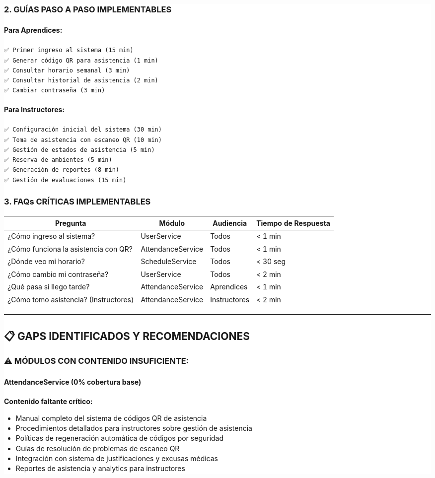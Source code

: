### 2. **GUÍAS PASO A PASO IMPLEMENTABLES**

#### **Para Aprendices:**

```
✅ Primer ingreso al sistema (15 min)
✅ Generar código QR para asistencia (1 min)
✅ Consultar horario semanal (3 min)
✅ Consultar historial de asistencia (2 min)
✅ Cambiar contraseña (3 min)
```

#### **Para Instructores:**

```
✅ Configuración inicial del sistema (30 min)
✅ Toma de asistencia con escaneo QR (10 min)
✅ Gestión de estados de asistencia (5 min)
✅ Reserva de ambientes (5 min)
✅ Generación de reportes (8 min)
✅ Gestión de evaluaciones (15 min)
```

### 3. **FAQs CRÍTICAS IMPLEMENTABLES**

| Pregunta                              | Módulo            | Audiencia    | Tiempo de Respuesta |
| ------------------------------------- | ----------------- | ------------ | ------------------- |
| ¿Cómo ingreso al sistema?             | UserService       | Todos        | < 1 min             |
| ¿Cómo funciona la asistencia con QR?  | AttendanceService | Todos        | < 1 min             |
| ¿Dónde veo mi horario?                | ScheduleService   | Todos        | < 30 seg            |
| ¿Cómo cambio mi contraseña?           | UserService       | Todos        | < 2 min             |
| ¿Qué pasa si llego tarde?             | AttendanceService | Aprendices   | < 1 min             |
| ¿Cómo tomo asistencia? (Instructores) | AttendanceService | Instructores | < 2 min             |

---

## 📋 GAPS IDENTIFICADOS Y RECOMENDACIONES

### ⚠️ **MÓDULOS CON CONTENIDO INSUFICIENTE:**

#### **AttendanceService (0% cobertura base)**

**Contenido faltante crítico:**

- Manual completo del sistema de códigos QR de asistencia
- Procedimientos detallados para instructores sobre gestión de asistencia
- Políticas de regeneración automática de códigos por seguridad
- Guías de resolución de problemas de escaneo QR
- Integración con sistema de justificaciones y excusas médicas
- Reportes de asistencia y analytics para instructores
